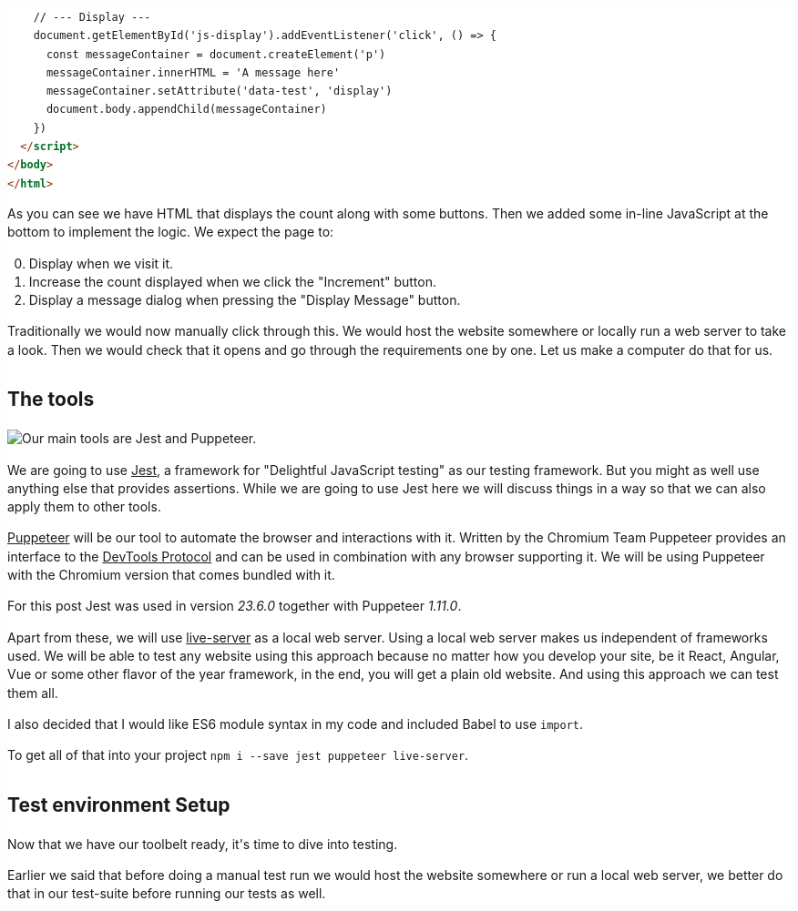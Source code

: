 ```html
    // --- Display ---
    document.getElementById('js-display').addEventListener('click', () => {
      const messageContainer = document.createElement('p')
      messageContainer.innerHTML = 'A message here'
      messageContainer.setAttribute('data-test', 'display')
      document.body.appendChild(messageContainer)
    })
  </script>
</body>
</html>
```

As you can see we have HTML that displays the count along with some buttons. Then we added some in-line JavaScript at the bottom to implement the logic. We expect the page to:

0. Display when we visit it.
1. Increase the count displayed when we click the "Increment" button.
2. Display a message dialog when pressing the "Display Message" button.

Traditionally we would now manually click through this. We would host the website somewhere or locally run a web server to take a look. Then we would check that it opens and go through the requirements one by one. Let us make a computer do that for us.

## The tools

![Our main tools are Jest and Puppeteer.](https://storage.googleapis.com/hoverbaum-blog-assets/puppeteer-testing/jest%2Bpuppeteer.png)

We are going to use [Jest](https://jestjs.io/), a framework for "Delightful JavaScript testing" as our testing framework. But you might as well use anything else that provides assertions. While we are going to use Jest here we will discuss things in a way so that we can also apply them to other tools.

[Puppeteer](https://pptr.dev/) will be our tool to automate the browser and interactions with it. Written by the Chromium Team Puppeteer provides an interface to the [DevTools Protocol](https://chromedevtools.github.io/devtools-protocol/) and can be used in combination with any browser supporting it. We will be using Puppeteer with the Chromium version that comes bundled with it.

For this post Jest was used in version *23.6.0* together with Puppeteer *1.11.0*.

Apart from these, we will use [live-server](https://github.com/tapio/live-server/) as a local web server. Using a local web server makes us independent of frameworks used. We will be able to test any website using this approach because no matter how you develop your site, be it React, Angular, Vue or some other flavor of the year framework, in the end, you will get a plain old website. And using this approach we can test them all.

I also decided that I would like ES6 module syntax in my code and included Babel to use `import`.

To get all of that into your project `npm i --save jest puppeteer live-server`.

## Test environment Setup

Now that we have our toolbelt ready, it's time to dive into testing.

Earlier we said that before doing a manual test run we would host the website somewhere or run a local web server, we better do that in our test-suite before running our tests as well.
